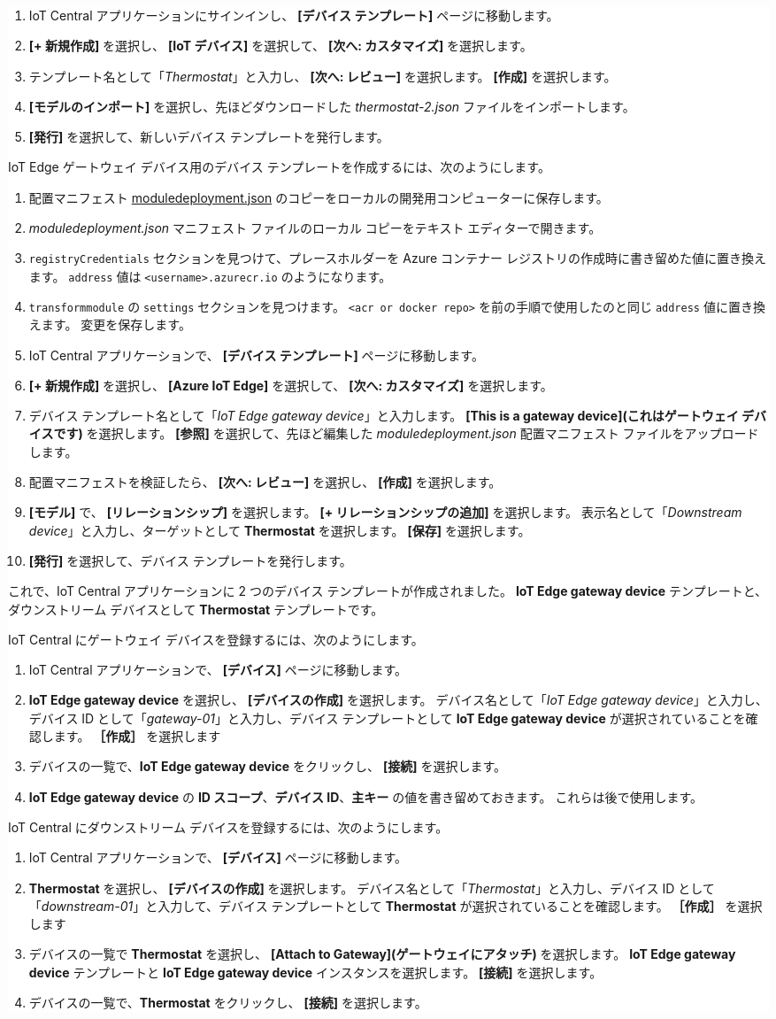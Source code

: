 1. IoT Central アプリケーションにサインインし、 **[デバイス テンプレート]** ページに移動します。

1. **[+ 新規作成]** を選択し、 **[IoT デバイス]** を選択して、 **[次へ: カスタマイズ]** を選択します。

1. テンプレート名として「*Thermostat*」と入力し、 **[次へ: レビュー]** を選択します。 **[作成]** を選択します。

1. **[モデルのインポート]** を選択し、先ほどダウンロードした *thermostat-2.json* ファイルをインポートします。

1. **[発行]** を選択して、新しいデバイス テンプレートを発行します。

IoT Edge ゲートウェイ デバイス用のデバイス テンプレートを作成するには、次のようにします。

1. 配置マニフェスト [moduledeployment.json](https://raw.githubusercontent.com/iot-for-all/iot-central-transform-with-iot-edge/main/edgemodule/moduledeployment.json) のコピーをローカルの開発用コンピューターに保存します。

1. *moduledeployment.json* マニフェスト ファイルのローカル コピーをテキスト エディターで開きます。

1. `registryCredentials` セクションを見つけて、プレースホルダーを Azure コンテナー レジストリの作成時に書き留めた値に置き換えます。 `address` 値は `<username>.azurecr.io` のようになります。

1. `transformmodule` の `settings` セクションを見つけます。 `<acr or docker repo>` を前の手順で使用したのと同じ `address` 値に置き換えます。 変更を保存します。

1. IoT Central アプリケーションで、 **[デバイス テンプレート]** ページに移動します。

1. **[+ 新規作成]** を選択し、 **[Azure IoT Edge]** を選択して、 **[次へ: カスタマイズ]** を選択します。

1. デバイス テンプレート名として「*IoT Edge gateway device*」と入力します。 **[This is a gateway device]\(これはゲートウェイ デバイスです\)** を選択します。 **[参照]** を選択して、先ほど編集した *moduledeployment.json* 配置マニフェスト ファイルをアップロードします。

1. 配置マニフェストを検証したら、 **[次へ: レビュー]** を選択し、 **[作成]** を選択します。

1. **[モデル]** で、 **[リレーションシップ]** を選択します。 **[+ リレーションシップの追加]** を選択します。 表示名として「*Downstream device*」と入力し、ターゲットとして **Thermostat** を選択します。 **[保存]** を選択します。

1. **[発行]** を選択して、デバイス テンプレートを発行します。

これで、IoT Central アプリケーションに 2 つのデバイス テンプレートが作成されました。 **IoT Edge gateway device** テンプレートと、ダウンストリーム デバイスとして **Thermostat** テンプレートです。

IoT Central にゲートウェイ デバイスを登録するには、次のようにします。

1. IoT Central アプリケーションで、 **[デバイス]** ページに移動します。

1. **IoT Edge gateway device** を選択し、 **[デバイスの作成]** を選択します。 デバイス名として「*IoT Edge gateway device*」と入力し、デバイス ID として「*gateway-01*」と入力し、デバイス テンプレートとして **IoT Edge gateway device** が選択されていることを確認します。 **［作成］** を選択します

1. デバイスの一覧で、**IoT Edge gateway device** をクリックし、 **[接続]** を選択します。

1. **IoT Edge gateway device** の **ID スコープ**、**デバイス ID**、**主キー** の値を書き留めておきます。 これらは後で使用します。

IoT Central にダウンストリーム デバイスを登録するには、次のようにします。

1. IoT Central アプリケーションで、 **[デバイス]** ページに移動します。

1. **Thermostat** を選択し、 **[デバイスの作成]** を選択します。 デバイス名として「*Thermostat*」と入力し、デバイス ID として「*downstream-01*」と入力して、デバイス テンプレートとして **Thermostat** が選択されていることを確認します。 **［作成］** を選択します

1. デバイスの一覧で **Thermostat** を選択し、 **[Attach to Gateway]\(ゲートウェイにアタッチ\)** を選択します。 **IoT Edge gateway device** テンプレートと **IoT Edge gateway device** インスタンスを選択します。 **[接続]** を選択します。

1. デバイスの一覧で、**Thermostat** をクリックし、 **[接続]** を選択します。
